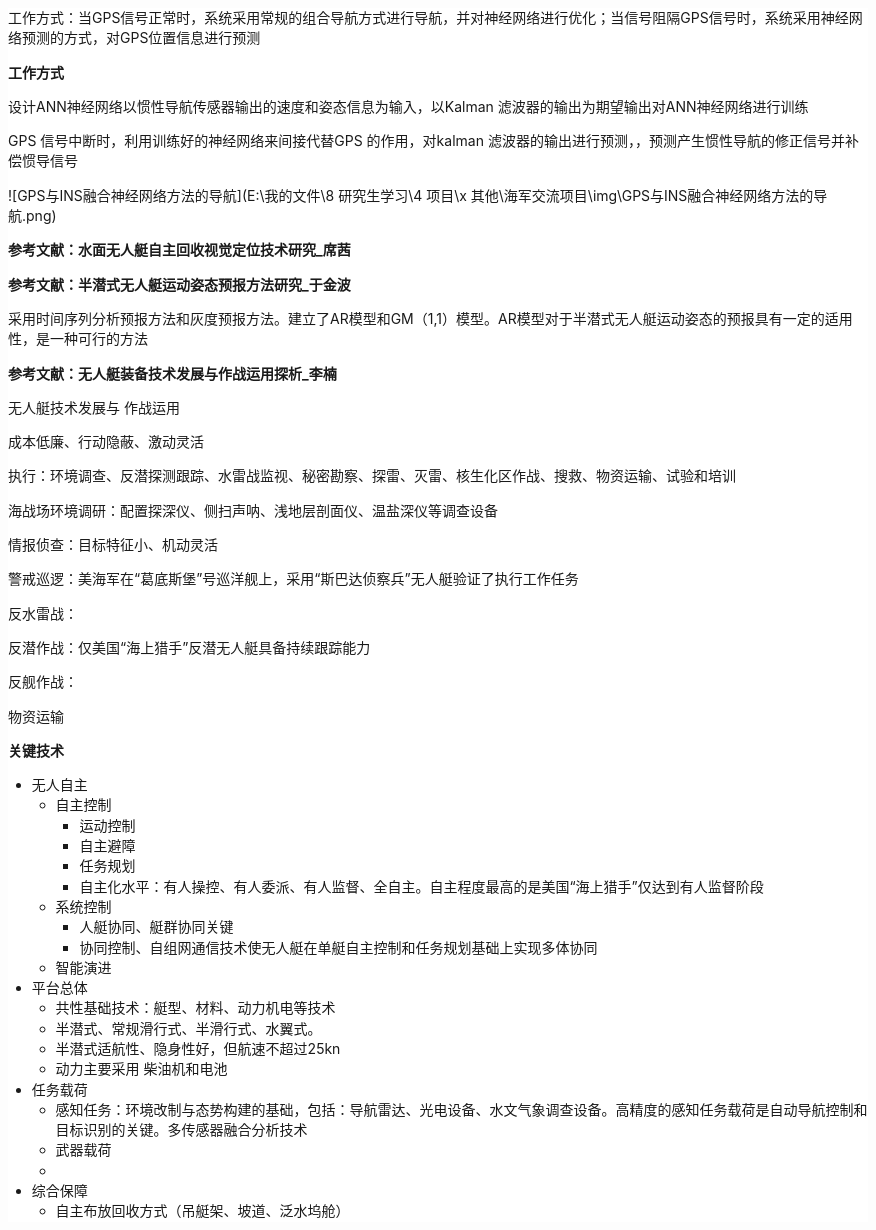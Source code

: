 工作方式：当GPS信号正常时，系统采用常规的组合导航方式进行导航，并对神经网络进行优化；当信号阻隔GPS信号时，系统采用神经网络预测的方式，对GPS位置信息进行预测

**工作方式**

设计ANN神经网络以惯性导航传感器输出的速度和姿态信息为输入，以Kalman 滤波器的输出为期望输出对ANN神经网络进行训练

GPS 信号中断时，利用训练好的神经网络来间接代替GPS 的作用，对kalman 滤波器的输出进行预测，，预测产生惯性导航的修正信号并补偿惯导信号

![GPS与INS融合神经网络方法的导航](E:\我的文件\8 研究生学习\4 项目\x 其他\海军交流项目\img\GPS与INS融合神经网络方法的导航.png)

**参考文献：水面无人艇自主回收视觉定位技术研究_席茜**





**参考文献：半潜式无人艇运动姿态预报方法研究_于金波** 

采用时间序列分析预报方法和灰度预报方法。建立了AR模型和GM（1,1）模型。AR模型对于半潜式无人艇运动姿态的预报具有一定的适用性，是一种可行的方法



**参考文献：无人艇装备技术发展与作战运用探析_李楠**

无人艇技术发展与 作战运用

成本低廉、行动隐蔽、激动灵活

执行：环境调查、反潜探测跟踪、水雷战监视、秘密勘察、探雷、灭雷、核生化区作战、搜救、物资运输、试验和培训

海战场环境调研：配置探深仪、侧扫声呐、浅地层剖面仪、温盐深仪等调查设备

情报侦查：目标特征小、机动灵活

警戒巡逻：美海军在“葛底斯堡”号巡洋舰上，采用“斯巴达侦察兵”无人艇验证了执行工作任务

反水雷战：

反潜作战：仅美国“海上猎手”反潜无人艇具备持续跟踪能力

反舰作战：

物资运输

**关键技术**

- 无人自主
  - 自主控制
    - 运动控制
    - 自主避障
    - 任务规划
    - 自主化水平：有人操控、有人委派、有人监督、全自主。自主程度最高的是美国“海上猎手”仅达到有人监督阶段
  - 系统控制
    - 人艇协同、艇群协同关键
    - 协同控制、自组网通信技术使无人艇在单艇自主控制和任务规划基础上实现多体协同
  - 智能演进
- 平台总体
  - 共性基础技术：艇型、材料、动力机电等技术
  - 半潜式、常规滑行式、半滑行式、水翼式。
  - 半潜式适航性、隐身性好，但航速不超过25kn
  - 动力主要采用 柴油机和电池
- 任务载荷
  - 感知任务：环境改制与态势构建的基础，包括：导航雷达、光电设备、水文气象调查设备。高精度的感知任务载荷是自动导航控制和目标识别的关键。多传感器融合分析技术
  - 武器载荷
  - 
- 综合保障
  - 自主布放回收方式（吊艇架、坡道、泛水坞舱）
